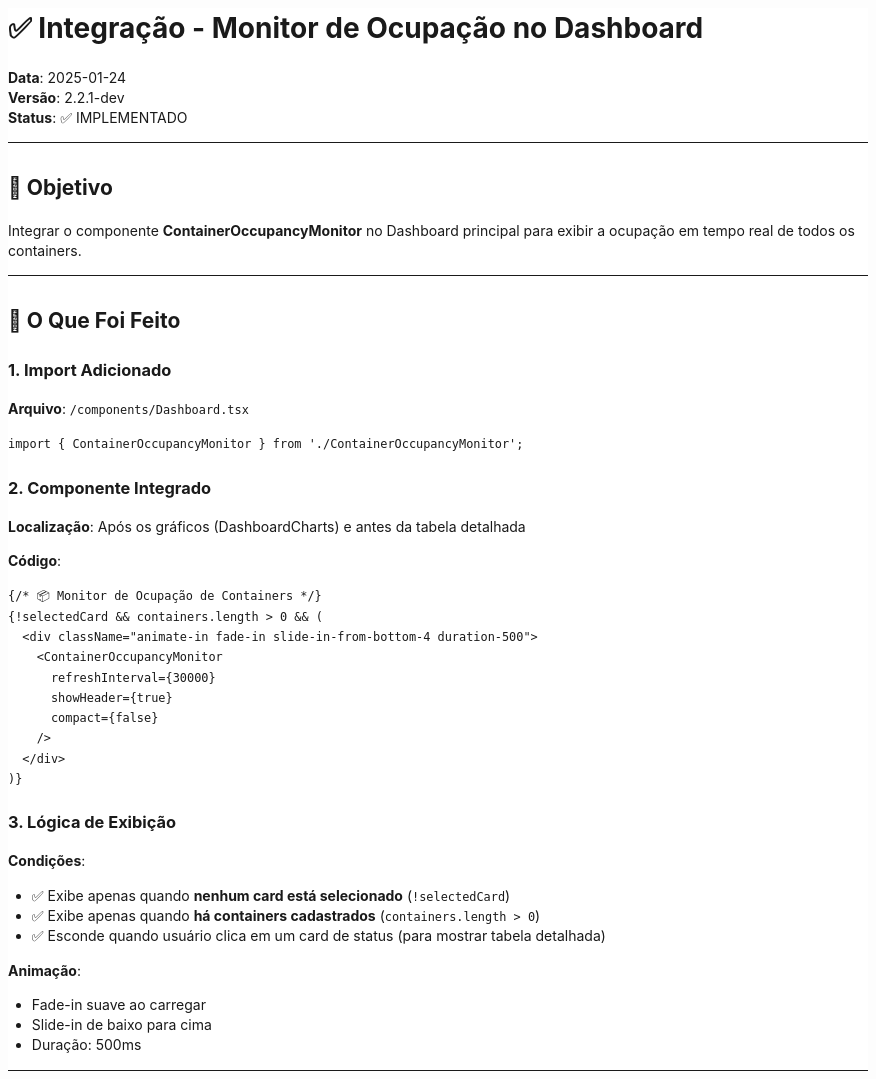 # ✅ Integração - Monitor de Ocupação no Dashboard

**Data**: 2025-01-24  
**Versão**: 2.2.1-dev  
**Status**: ✅ IMPLEMENTADO

---

## 🎯 Objetivo

Integrar o componente **ContainerOccupancyMonitor** no Dashboard principal para exibir a ocupação em tempo real de todos os containers.

---

## 📝 O Que Foi Feito

### 1. Import Adicionado

**Arquivo**: `/components/Dashboard.tsx`

```tsx
import { ContainerOccupancyMonitor } from './ContainerOccupancyMonitor';
```

### 2. Componente Integrado

**Localização**: Após os gráficos (DashboardCharts) e antes da tabela detalhada

**Código**:
```tsx
{/* 📦 Monitor de Ocupação de Containers */}
{!selectedCard && containers.length > 0 && (
  <div className="animate-in fade-in slide-in-from-bottom-4 duration-500">
    <ContainerOccupancyMonitor 
      refreshInterval={30000}
      showHeader={true}
      compact={false}
    />
  </div>
)}
```

### 3. Lógica de Exibição

**Condições**:
- ✅ Exibe apenas quando **nenhum card está selecionado** (`!selectedCard`)
- ✅ Exibe apenas quando **há containers cadastrados** (`containers.length > 0`)
- ✅ Esconde quando usuário clica em um card de status (para mostrar tabela detalhada)

**Animação**:
- Fade-in suave ao carregar
- Slide-in de baixo para cima
- Duração: 500ms

---